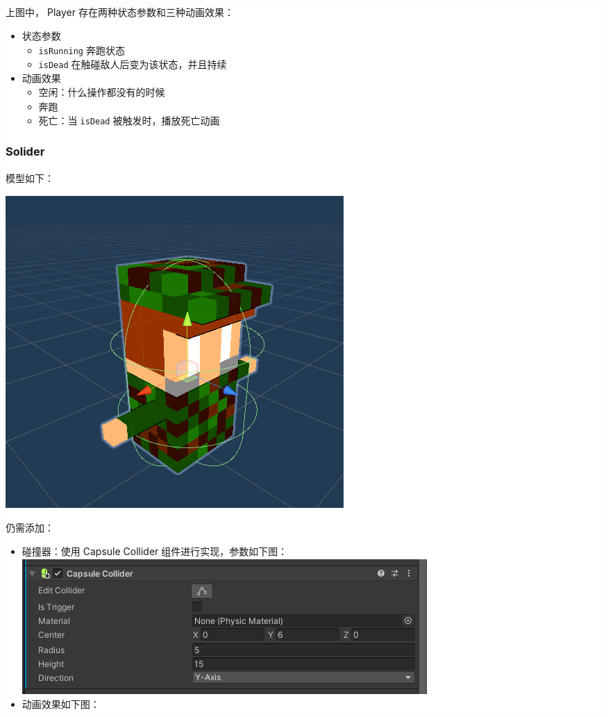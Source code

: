 上图中， Player 存在两种状态参数和三种动画效果：
- 状态参数
  - `isRunning` 奔跑状态
  - `isDead` 在触碰敌人后变为该状态，并且持续
- 动画效果
  - 空闲：什么操作都没有的时候
  - 奔跑
  - 死亡：当 `isDead` 被触发时，播放死亡动画

### Solider

模型如下：

![soldier](./img/soldier.png)

仍需添加：
- 碰撞器：使用 Capsule Collider 组件进行实现，参数如下图：
![soldier collider](./img/soldierCollider.png)
- 动画效果如下图：